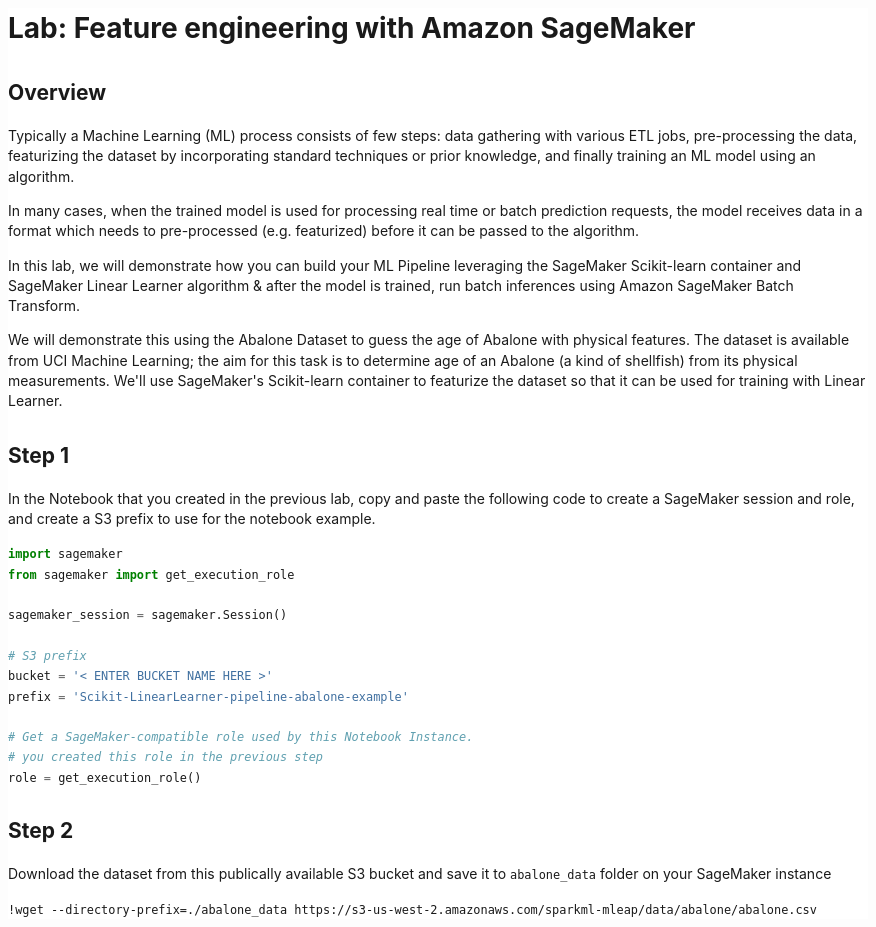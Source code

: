 # Lab: Feature engineering with Amazon SageMaker

## Overview

Typically a Machine Learning (ML) process consists of few steps: data gathering
with various ETL jobs, pre-processing the data, featurizing the dataset by
incorporating standard techniques or prior knowledge, and finally training an ML
model using an algorithm.

In many cases, when the trained model is used for processing real time or batch
prediction requests, the model receives data in a format which needs to
pre-processed (e.g. featurized) before it can be passed to the algorithm.

In this lab, we will demonstrate how you can build your ML Pipeline leveraging
the SageMaker Scikit-learn container and SageMaker Linear Learner algorithm &
after the model is trained, run batch inferences using Amazon SageMaker Batch
Transform.

We will demonstrate this using the Abalone Dataset to guess the age of Abalone
with physical features. The dataset is available from UCI Machine Learning; the
aim for this task is to determine age of an Abalone (a kind of shellfish) from
its physical measurements. We'll use SageMaker's Scikit-learn container to
featurize the dataset so that it can be used for training with Linear Learner.

## Step 1

In the Notebook that you created in the previous lab, copy and paste the
following code to create a SageMaker session and role, and create a S3 prefix to
use for the notebook example.

```python
import sagemaker
from sagemaker import get_execution_role

sagemaker_session = sagemaker.Session()

# S3 prefix
bucket = '< ENTER BUCKET NAME HERE >'
prefix = 'Scikit-LinearLearner-pipeline-abalone-example'

# Get a SageMaker-compatible role used by this Notebook Instance.
# you created this role in the previous step
role = get_execution_role()
```

## Step 2

Download the dataset from this publically available S3 bucket and save it to
`abalone_data` folder on your SageMaker instance

```shell
!wget --directory-prefix=./abalone_data https://s3-us-west-2.amazonaws.com/sparkml-mleap/data/abalone/abalone.csv
```
